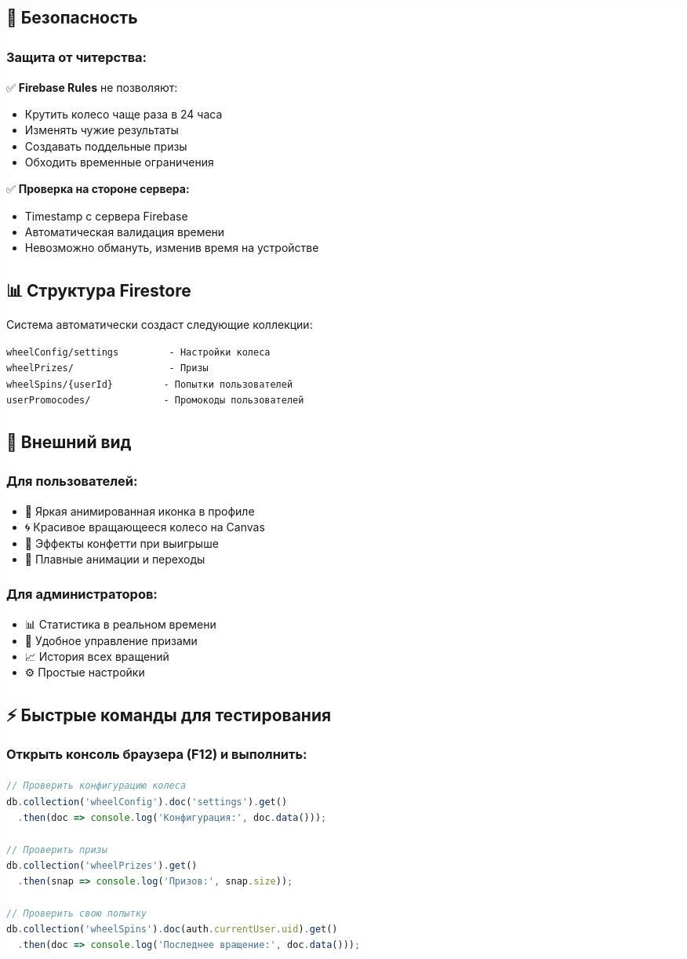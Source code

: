 ## 🔐 Безопасность

### Защита от читерства:

✅ **Firebase Rules** не позволяют:
- Крутить колесо чаще раза в 24 часа
- Изменять чужие результаты
- Создавать поддельные призы
- Обходить временные ограничения

✅ **Проверка на стороне сервера:**
- Timestamp с сервера Firebase
- Автоматическая валидация времени
- Невозможно обмануть, изменив время на устройстве

## 📊 Структура Firestore

Система автоматически создаст следующие коллекции:

```
wheelConfig/settings         - Настройки колеса
wheelPrizes/                 - Призы
wheelSpins/{userId}         - Попытки пользователей
userPromocodes/             - Промокоды пользователей
```

## 🎨 Внешний вид

### Для пользователей:
- 🎰 Яркая анимированная иконка в профиле
- 🌀 Красивое вращающееся колесо на Canvas
- 🎉 Эффекты конфетти при выигрыше
- 💫 Плавные анимации и переходы

### Для администраторов:
- 📊 Статистика в реальном времени
- 🎁 Удобное управление призами
- 📈 История всех вращений
- ⚙️ Простые настройки

## ⚡ Быстрые команды для тестирования

### Открыть консоль браузера (F12) и выполнить:

```javascript
// Проверить конфигурацию колеса
db.collection('wheelConfig').doc('settings').get()
  .then(doc => console.log('Конфигурация:', doc.data()));

// Проверить призы
db.collection('wheelPrizes').get()
  .then(snap => console.log('Призов:', snap.size));

// Проверить свою попытку
db.collection('wheelSpins').doc(auth.currentUser.uid).get()
  .then(doc => console.log('Последнее вращение:', doc.data()));
```

